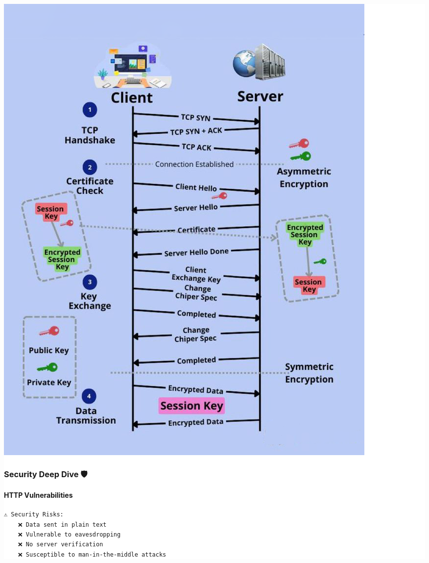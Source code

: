 ![How HTTPS Works](media/HTTP-HTTPS/HTTPSWork.png)

### Security Deep Dive 🛡️

#### HTTP Vulnerabilities
```
⚠️ Security Risks:
    ❌ Data sent in plain text
    ❌ Vulnerable to eavesdropping
    ❌ No server verification
    ❌ Susceptible to man-in-the-middle attacks
```
